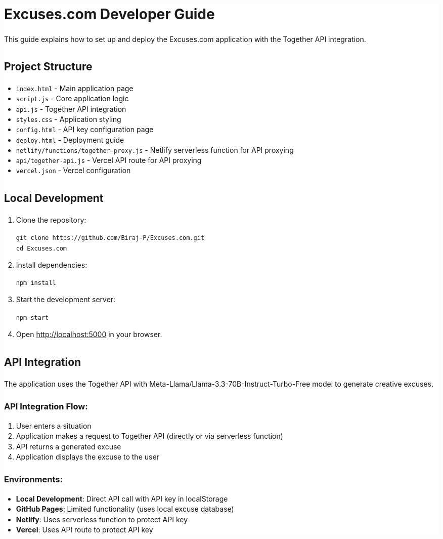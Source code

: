 # Excuses.com Developer Guide

This guide explains how to set up and deploy the Excuses.com application with the Together API integration.

## Project Structure

- `index.html` - Main application page
- `script.js` - Core application logic
- `api.js` - Together API integration
- `styles.css` - Application styling
- `config.html` - API key configuration page
- `deploy.html` - Deployment guide
- `netlify/functions/together-proxy.js` - Netlify serverless function for API proxying
- `api/together-api.js` - Vercel API route for API proxying
- `vercel.json` - Vercel configuration

## Local Development

1. Clone the repository:
   ```
   git clone https://github.com/Biraj-P/Excuses.com.git
   cd Excuses.com
   ```

2. Install dependencies:
   ```
   npm install
   ```

3. Start the development server:
   ```
   npm start
   ```

4. Open [http://localhost:5000](http://localhost:5000) in your browser.

## API Integration

The application uses the Together API with Meta-Llama/Llama-3.3-70B-Instruct-Turbo-Free model to generate creative excuses.

### API Integration Flow:

1. User enters a situation
2. Application makes a request to Together API (directly or via serverless function)
3. API returns a generated excuse
4. Application displays the excuse to the user

### Environments:

- **Local Development**: Direct API call with API key in localStorage
- **GitHub Pages**: Limited functionality (uses local excuse database)
- **Netlify**: Uses serverless function to protect API key
- **Vercel**: Uses API route to protect API key
